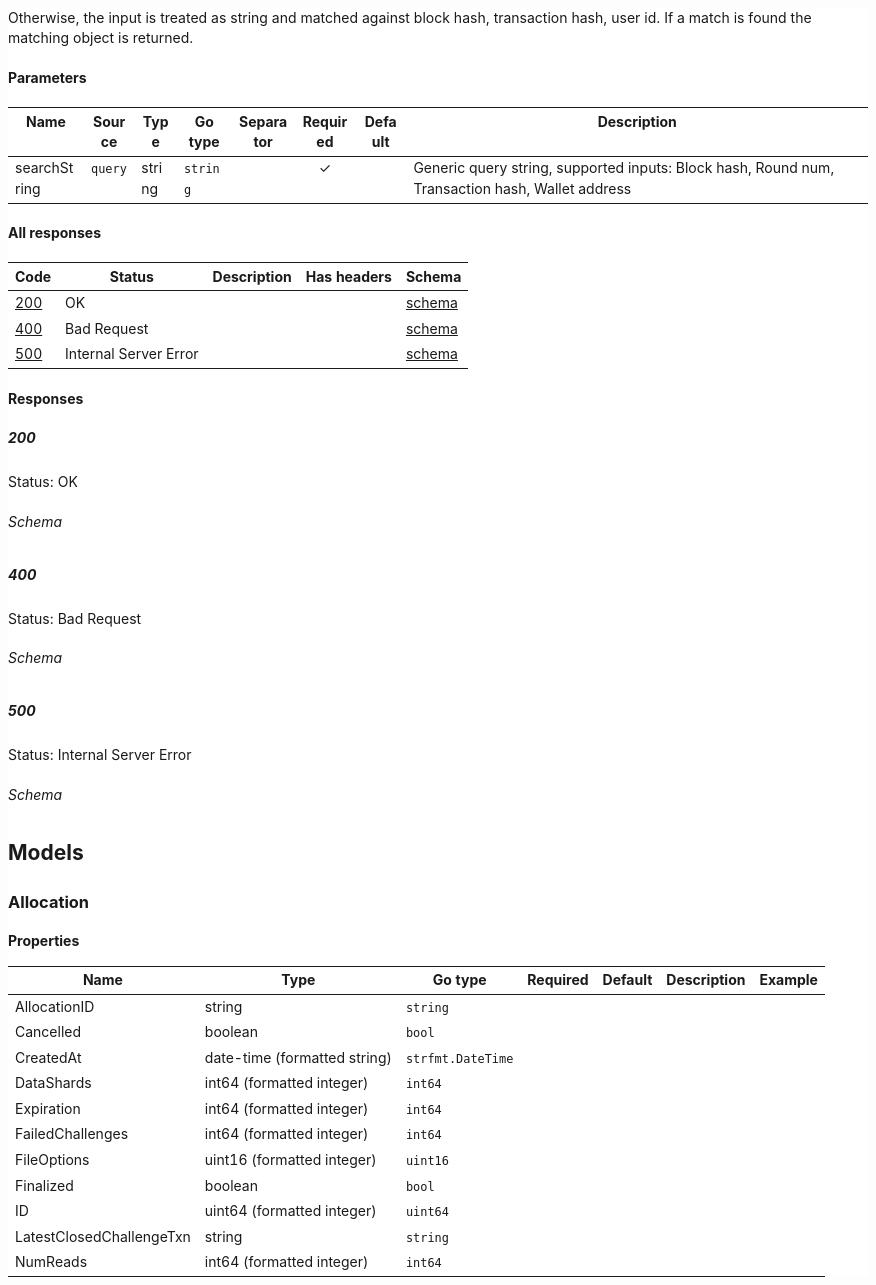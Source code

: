 Otherwise, the input is treated as string and matched against block hash, transaction hash, user id. If a match is found the matching object is returned.

#### Parameters

| Name | Source | Type | Go type | Separator | Required | Default | Description |
|------|--------|------|---------|-----------| :------: |---------|-------------|
| searchString | `query` | string | `string` |  | ✓ |  | Generic query string, supported inputs: Block hash, Round num, Transaction hash, Wallet address |

#### All responses
| Code | Status | Description | Has headers | Schema |
|------|--------|-------------|:-----------:|--------|
| [200](#search-200) | OK |  |  | [schema](#search-200-schema) |
| [400](#search-400) | Bad Request |  |  | [schema](#search-400-schema) |
| [500](#search-500) | Internal Server Error |  |  | [schema](#search-500-schema) |

#### Responses


##### <span id="search-200"></span> 200
Status: OK

###### <span id="search-200-schema"></span> Schema

##### <span id="search-400"></span> 400
Status: Bad Request

###### <span id="search-400-schema"></span> Schema

##### <span id="search-500"></span> 500
Status: Internal Server Error

###### <span id="search-500-schema"></span> Schema

## Models

### <span id="allocation"></span> Allocation


  



**Properties**

| Name | Type | Go type | Required | Default | Description | Example |
|------|------|---------|:--------:| ------- |-------------|---------|
| AllocationID | string| `string` |  | |  |  |
| Cancelled | boolean| `bool` |  | |  |  |
| CreatedAt | date-time (formatted string)| `strfmt.DateTime` |  | |  |  |
| DataShards | int64 (formatted integer)| `int64` |  | |  |  |
| Expiration | int64 (formatted integer)| `int64` |  | |  |  |
| FailedChallenges | int64 (formatted integer)| `int64` |  | |  |  |
| FileOptions | uint16 (formatted integer)| `uint16` |  | |  |  |
| Finalized | boolean| `bool` |  | |  |  |
| ID | uint64 (formatted integer)| `uint64` |  | |  |  |
| LatestClosedChallengeTxn | string| `string` |  | |  |  |
| NumReads | int64 (formatted integer)| `int64` |  | |  |  |